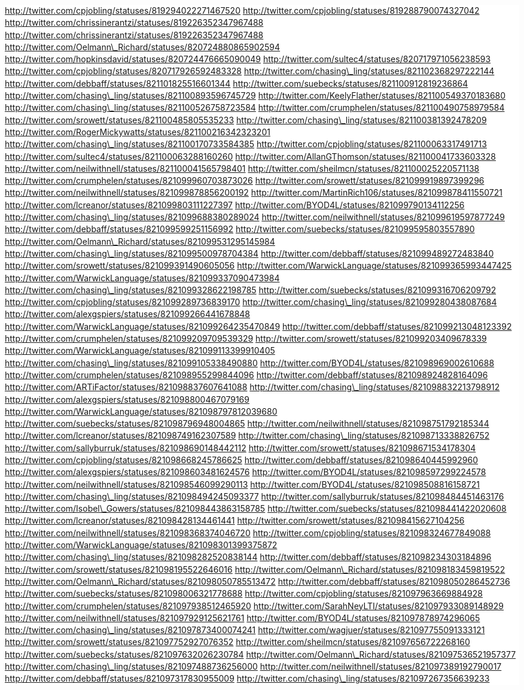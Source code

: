 http://twitter.com/cpjobling/statuses/819294022271467520 http://twitter.com/cpjobling/statuses/819288790074327042 http://twitter.com/chrissinerantzi/statuses/819226352347967488 http://twitter.com/chrissinerantzi/statuses/819226352347967488 http://twitter.com/Oelmann\_Richard/statuses/820724880865902594 http://twitter.com/hopkinsdavid/statuses/820724476665090049 http://twitter.com/sultec4/statuses/820717971056238593 http://twitter.com/cpjobling/statuses/820717926592483328 http://twitter.com/chasing\_ling/statuses/821102368297222144 http://twitter.com/debbaff/statuses/821101825516601344 http://twitter.com/suebecks/statuses/821100912819236864 http://twitter.com/chasing\_ling/statuses/821100893596745729 http://twitter.com/KeelyFlather/statuses/821100549370183680 http://twitter.com/chasing\_ling/statuses/821100526758723584 http://twitter.com/crumphelen/statuses/821100490758979584 http://twitter.com/srowett/statuses/821100485805535233 http://twitter.com/chasing\_ling/statuses/821100381392478209 http://twitter.com/RogerMickywatts/statuses/821100216342323201 http://twitter.com/chasing\_ling/statuses/821100170733584385 http://twitter.com/cpjobling/statuses/821100063317491713 http://twitter.com/sultec4/statuses/821100063288160260 http://twitter.com/AllanGThomson/statuses/821100041733603328 http://twitter.com/neilwithnell/statuses/821100041565798401 http://twitter.com/sheilmcn/statuses/821100025220571138 http://twitter.com/crumphelen/statuses/821099960703873026 http://twitter.com/srowett/statuses/821099919897399296 http://twitter.com/neilwithnell/statuses/821099878856200192 http://twitter.com/MartinRich106/statuses/821099878411550721 http://twitter.com/lcreanor/statuses/821099803111227397 http://twitter.com/BYOD4L/statuses/821099790134112256 http://twitter.com/chasing\_ling/statuses/821099688380289024 http://twitter.com/neilwithnell/statuses/821099619597877249 http://twitter.com/debbaff/statuses/821099599251156992 http://twitter.com/suebecks/statuses/821099595803557890 http://twitter.com/Oelmann\_Richard/statuses/821099531295145984 http://twitter.com/chasing\_ling/statuses/821099500978704384 http://twitter.com/debbaff/statuses/821099489272483840 http://twitter.com/srowett/statuses/821099391490605056 http://twitter.com/WarwickLanguage/statuses/821099365993447425 http://twitter.com/WarwickLanguage/statuses/821099337090473984 http://twitter.com/chasing\_ling/statuses/821099328622198785 http://twitter.com/suebecks/statuses/821099316706209792 http://twitter.com/cpjobling/statuses/821099289736839170 http://twitter.com/chasing\_ling/statuses/821099280438087684 http://twitter.com/alexgspiers/statuses/821099266441678848 http://twitter.com/WarwickLanguage/statuses/821099264235470849 http://twitter.com/debbaff/statuses/821099213048123392 http://twitter.com/crumphelen/statuses/821099209709539329 http://twitter.com/srowett/statuses/821099203409678339 http://twitter.com/WarwickLanguage/statuses/821099113399910405 http://twitter.com/chasing\_ling/statuses/821099105338490880 http://twitter.com/BYOD4L/statuses/821098969002610688 http://twitter.com/crumphelen/statuses/821098955299844096 http://twitter.com/debbaff/statuses/821098924828164096 http://twitter.com/ARTiFactor/statuses/821098837607641088 http://twitter.com/chasing\_ling/statuses/821098832213798912 http://twitter.com/alexgspiers/statuses/821098800467079169 http://twitter.com/WarwickLanguage/statuses/821098797812039680 http://twitter.com/suebecks/statuses/821098796948004865 http://twitter.com/neilwithnell/statuses/821098751792185344 http://twitter.com/lcreanor/statuses/821098749162307589 http://twitter.com/chasing\_ling/statuses/821098713338826752 http://twitter.com/sallyburruk/statuses/821098690148442112 http://twitter.com/srowett/statuses/821098671534178304 http://twitter.com/cpjobling/statuses/821098668245786625 http://twitter.com/debbaff/statuses/821098640445992960 http://twitter.com/alexgspiers/statuses/821098603481624576 http://twitter.com/BYOD4L/statuses/821098597299224578 http://twitter.com/neilwithnell/statuses/821098546099290113 http://twitter.com/BYOD4L/statuses/821098508816158721 http://twitter.com/chasing\_ling/statuses/821098494245093377 http://twitter.com/sallyburruk/statuses/821098484451463176 http://twitter.com/Isobel\_Gowers/statuses/821098443863158785 http://twitter.com/suebecks/statuses/821098441422020608 http://twitter.com/lcreanor/statuses/821098428134461441 http://twitter.com/srowett/statuses/821098415627104256 http://twitter.com/neilwithnell/statuses/821098368374046720 http://twitter.com/cpjobling/statuses/821098324677849088 http://twitter.com/WarwickLanguage/statuses/821098301399375872 http://twitter.com/chasing\_ling/statuses/821098282520838144 http://twitter.com/debbaff/statuses/821098234303184896 http://twitter.com/srowett/statuses/821098195522646016 http://twitter.com/Oelmann\_Richard/statuses/821098183459819522 http://twitter.com/Oelmann\_Richard/statuses/821098050785513472 http://twitter.com/debbaff/statuses/821098050286452736 http://twitter.com/suebecks/statuses/821098006321778688 http://twitter.com/cpjobling/statuses/821097963669884928 http://twitter.com/crumphelen/statuses/821097938512465920 http://twitter.com/SarahNeyLTI/statuses/821097933089148929 http://twitter.com/neilwithnell/statuses/821097929125621761 http://twitter.com/BYOD4L/statuses/821097878974296065 http://twitter.com/chasing\_ling/statuses/821097873400074241 http://twitter.com/wagjuer/statuses/821097755091333121 http://twitter.com/srowett/statuses/821097752927076352 http://twitter.com/sheilmcn/statuses/821097656722268160 http://twitter.com/suebecks/statuses/821097632026230784 http://twitter.com/Oelmann\_Richard/statuses/821097536521957377 http://twitter.com/chasing\_ling/statuses/821097488736256000 http://twitter.com/neilwithnell/statuses/821097389192790017 http://twitter.com/debbaff/statuses/821097317830955009 http://twitter.com/chasing\_ling/statuses/821097267356639233